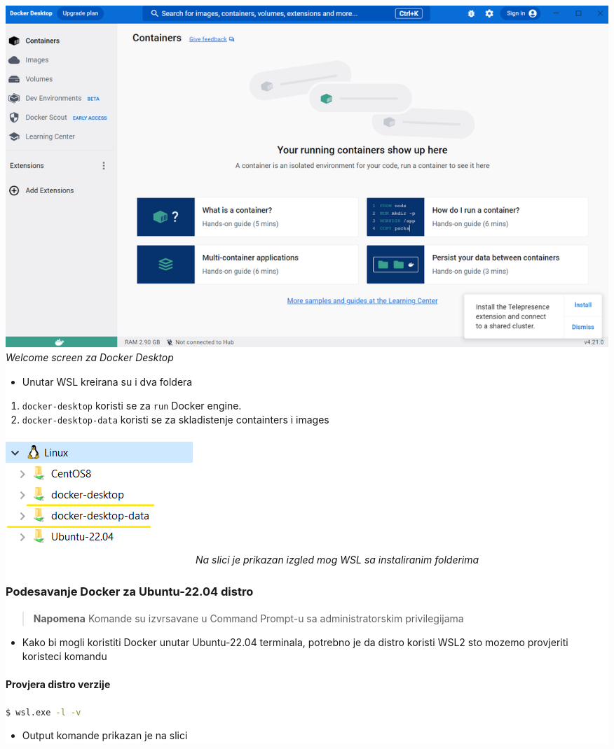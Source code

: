 ![slika](files/docker-desktop.png)
*Welcome screen za Docker Desktop*

- Unutar WSL kreirana su i dva foldera
1. `docker-desktop` koristi se za `run` Docker engine.
2. `docker-desktop-data` koristi se za skladistenje containters i images

![slika](files/wsl-docker.png)
*Na slici je prikazan izgled mog WSL sa instaliranim folderima*

### Podesavanje Docker za Ubuntu-22.04 distro
>**Napomena**
>Komande su izvrsavane u Command Prompt-u sa administratorskim privilegijama
- Kako bi mogli koristiti Docker unutar Ubuntu-22.04 terminala, potrebno je da distro koristi WSL2 sto mozemo provjeriti koristeci komandu
#### Provjera distro verzije
```bash
$ wsl.exe -l -v
```
- Output komande prikazan je na slici
